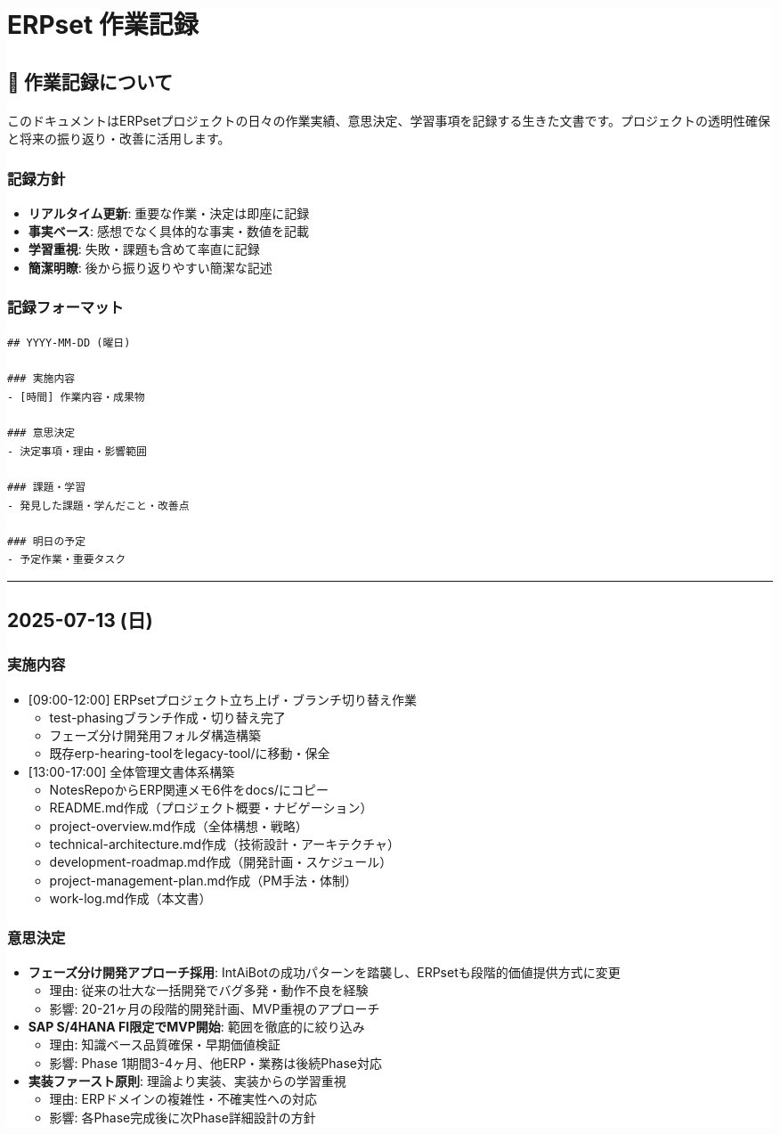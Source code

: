# ERPset 作業記録

## 📝 作業記録について

このドキュメントはERPsetプロジェクトの日々の作業実績、意思決定、学習事項を記録する生きた文書です。プロジェクトの透明性確保と将来の振り返り・改善に活用します。

### 記録方針
- **リアルタイム更新**: 重要な作業・決定は即座に記録
- **事実ベース**: 感想でなく具体的な事実・数値を記載
- **学習重視**: 失敗・課題も含めて率直に記録
- **簡潔明瞭**: 後から振り返りやすい簡潔な記述

### 記録フォーマット
```
## YYYY-MM-DD (曜日)

### 実施内容
- [時間] 作業内容・成果物

### 意思決定
- 決定事項・理由・影響範囲

### 課題・学習
- 発見した課題・学んだこと・改善点

### 明日の予定
- 予定作業・重要タスク
```

---

## 2025-07-13 (日)

### 実施内容
- [09:00-12:00] ERPsetプロジェクト立ち上げ・ブランチ切り替え作業
  - test-phasingブランチ作成・切り替え完了
  - フェーズ分け開発用フォルダ構造構築
  - 既存erp-hearing-toolをlegacy-tool/に移動・保全
- [13:00-17:00] 全体管理文書体系構築
  - NotesRepoからERP関連メモ6件をdocs/にコピー
  - README.md作成（プロジェクト概要・ナビゲーション）
  - project-overview.md作成（全体構想・戦略）
  - technical-architecture.md作成（技術設計・アーキテクチャ）
  - development-roadmap.md作成（開発計画・スケジュール）
  - project-management-plan.md作成（PM手法・体制）
  - work-log.md作成（本文書）

### 意思決定
- **フェーズ分け開発アプローチ採用**: IntAiBotの成功パターンを踏襲し、ERPsetも段階的価値提供方式に変更
  - 理由: 従来の壮大な一括開発でバグ多発・動作不良を経験
  - 影響: 20-21ヶ月の段階的開発計画、MVP重視のアプローチ
- **SAP S/4HANA FI限定でMVP開始**: 範囲を徹底的に絞り込み
  - 理由: 知識ベース品質確保・早期価値検証
  - 影響: Phase 1期間3-4ヶ月、他ERP・業務は後続Phase対応
- **実装ファースト原則**: 理論より実装、実装からの学習重視
  - 理由: ERPドメインの複雑性・不確実性への対応
  - 影響: 各Phase完成後に次Phase詳細設計の方針
